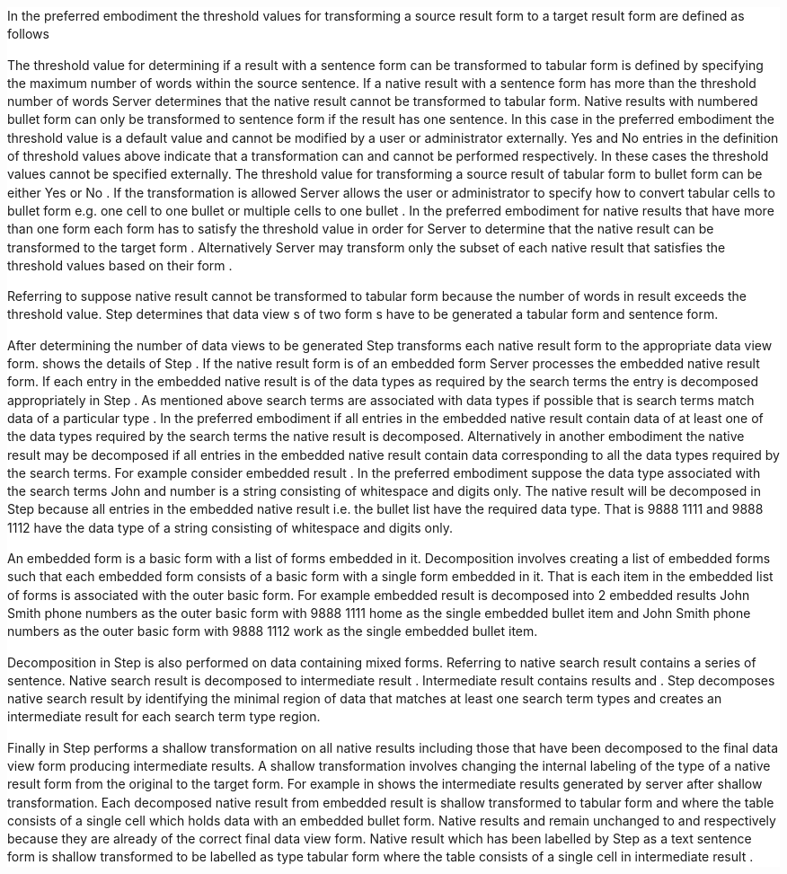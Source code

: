 In the preferred embodiment the threshold values for transforming a source result form to a target result form are defined as follows 

The threshold value for determining if a result with a sentence form can be transformed to tabular form is defined by specifying the maximum number of words within the source sentence. If a native result with a sentence form has more than the threshold number of words Server determines that the native result cannot be transformed to tabular form. Native results with numbered bullet form can only be transformed to sentence form if the result has one sentence. In this case in the preferred embodiment the threshold value is a default value and cannot be modified by a user or administrator externally. Yes and No entries in the definition of threshold values above indicate that a transformation can and cannot be performed respectively. In these cases the threshold values cannot be specified externally. The threshold value for transforming a source result of tabular form to bullet form can be either Yes or No . If the transformation is allowed Server allows the user or administrator to specify how to convert tabular cells to bullet form e.g. one cell to one bullet or multiple cells to one bullet . In the preferred embodiment for native results that have more than one form each form has to satisfy the threshold value in order for Server to determine that the native result can be transformed to the target form . Alternatively Server may transform only the subset of each native result that satisfies the threshold values based on their form .

Referring to suppose native result cannot be transformed to tabular form because the number of words in result exceeds the threshold value. Step determines that data view s of two form s have to be generated a tabular form and sentence form.

After determining the number of data views to be generated Step transforms each native result form to the appropriate data view form. shows the details of Step . If the native result form is of an embedded form Server processes the embedded native result form. If each entry in the embedded native result is of the data types as required by the search terms the entry is decomposed appropriately in Step . As mentioned above search terms are associated with data types if possible that is search terms match data of a particular type . In the preferred embodiment if all entries in the embedded native result contain data of at least one of the data types required by the search terms the native result is decomposed. Alternatively in another embodiment the native result may be decomposed if all entries in the embedded native result contain data corresponding to all the data types required by the search terms. For example consider embedded result . In the preferred embodiment suppose the data type associated with the search terms John and number is a string consisting of whitespace and digits only. The native result will be decomposed in Step because all entries in the embedded native result i.e. the bullet list have the required data type. That is 9888 1111 and 9888 1112 have the data type of a string consisting of whitespace and digits only.

An embedded form is a basic form with a list of forms embedded in it. Decomposition involves creating a list of embedded forms such that each embedded form consists of a basic form with a single form embedded in it. That is each item in the embedded list of forms is associated with the outer basic form. For example embedded result is decomposed into 2 embedded results John Smith phone numbers as the outer basic form with 9888 1111 home as the single embedded bullet item and John Smith phone numbers as the outer basic form with 9888 1112 work as the single embedded bullet item.

Decomposition in Step is also performed on data containing mixed forms. Referring to native search result contains a series of sentence. Native search result is decomposed to intermediate result . Intermediate result contains results and . Step decomposes native search result by identifying the minimal region of data that matches at least one search term types and creates an intermediate result for each search term type region.

Finally in Step performs a shallow transformation on all native results including those that have been decomposed to the final data view form producing intermediate results. A shallow transformation involves changing the internal labeling of the type of a native result form from the original to the target form. For example in shows the intermediate results generated by server after shallow transformation. Each decomposed native result from embedded result is shallow transformed to tabular form and where the table consists of a single cell which holds data with an embedded bullet form. Native results and remain unchanged to and respectively because they are already of the correct final data view form. Native result which has been labelled by Step as a text sentence form is shallow transformed to be labelled as type tabular form where the table consists of a single cell in intermediate result .
